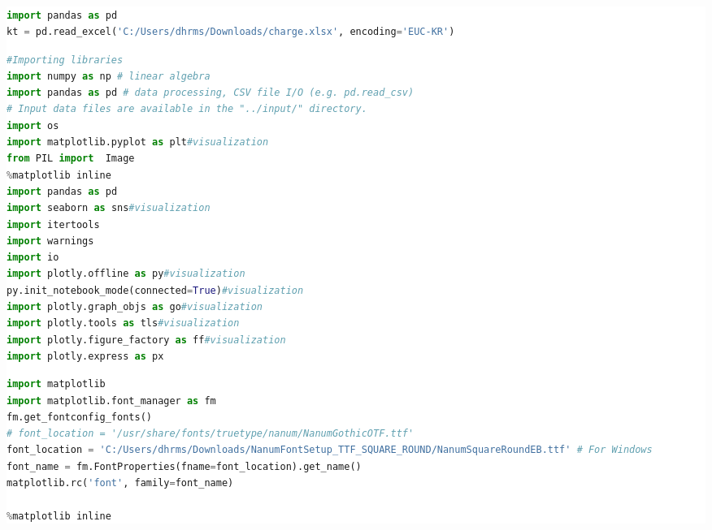 ```python
import pandas as pd
kt = pd.read_excel('C:/Users/dhrms/Downloads/charge.xlsx', encoding='EUC-KR')
```


```python
#Importing libraries
import numpy as np # linear algebra
import pandas as pd # data processing, CSV file I/O (e.g. pd.read_csv)
# Input data files are available in the "../input/" directory.
import os
import matplotlib.pyplot as plt#visualization
from PIL import  Image
%matplotlib inline
import pandas as pd
import seaborn as sns#visualization
import itertools
import warnings
import io
import plotly.offline as py#visualization
py.init_notebook_mode(connected=True)#visualization
import plotly.graph_objs as go#visualization
import plotly.tools as tls#visualization
import plotly.figure_factory as ff#visualization
import plotly.express as px
```


<script type="text/javascript">
window.PlotlyConfig = {MathJaxConfig: 'local'};
if (window.MathJax) {MathJax.Hub.Config({SVG: {font: "STIX-Web"}});}
if (typeof require !== 'undefined') {
require.undef("plotly");
requirejs.config({
    paths: {
        'plotly': ['https://cdn.plot.ly/plotly-latest.min']
    }
});
require(['plotly'], function(Plotly) {
    window._Plotly = Plotly;
});
}
</script>




```python
import matplotlib
import matplotlib.font_manager as fm
fm.get_fontconfig_fonts()
# font_location = '/usr/share/fonts/truetype/nanum/NanumGothicOTF.ttf'
font_location = 'C:/Users/dhrms/Downloads/NanumFontSetup_TTF_SQUARE_ROUND/NanumSquareRoundEB.ttf' # For Windows
font_name = fm.FontProperties(fname=font_location).get_name()
matplotlib.rc('font', family=font_name)

%matplotlib inline

```
